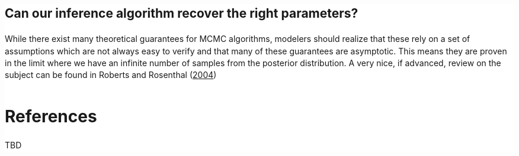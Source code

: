 
## Can our inference algorithm recover the right parameters?

While there exist many theoretical guarantees for MCMC algorithms,
modelers should realize that these rely on a set of assumptions which
are not always easy to verify and that many of these guarantees are
asymptotic. This means they are proven in the limit where we have an
infinite number of samples from the posterior distribution. A very nice,
if advanced, review on the subject can be found in Roberts and Rosenthal
([2004](https://mc-stan.org/users/documentation/case-studies/boarding_school_case_study.html#ref-Roberts_mcmc_2004))

# References

TBD
